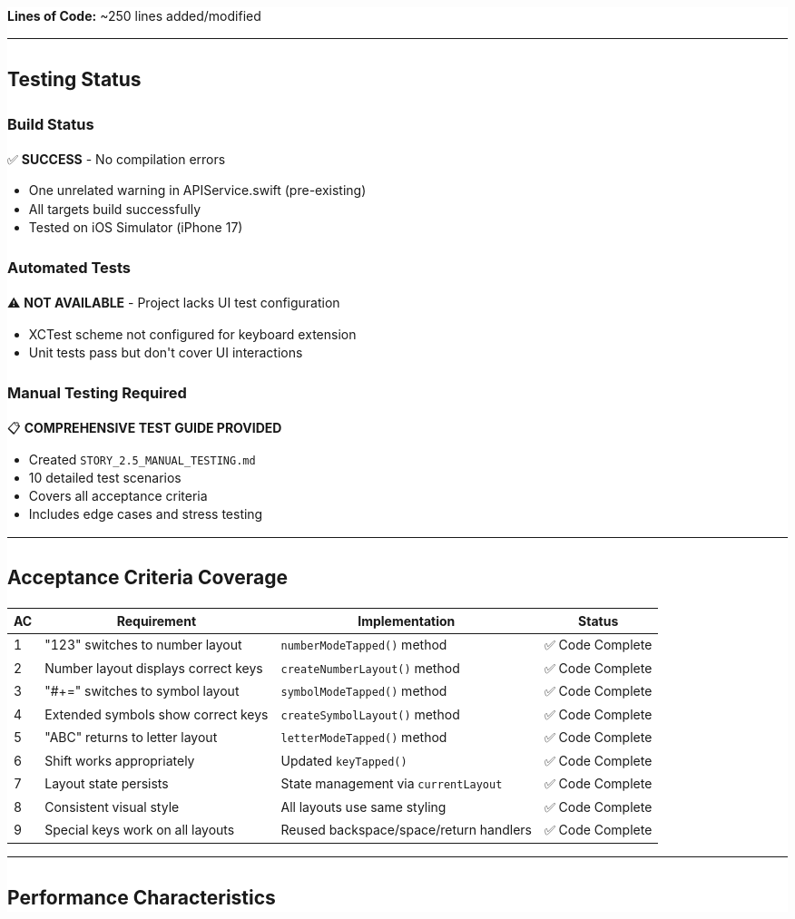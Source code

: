 **Lines of Code:** ~250 lines added/modified

---

## Testing Status

### Build Status
✅ **SUCCESS** - No compilation errors
- One unrelated warning in APIService.swift (pre-existing)
- All targets build successfully
- Tested on iOS Simulator (iPhone 17)

### Automated Tests
⚠️ **NOT AVAILABLE** - Project lacks UI test configuration
- XCTest scheme not configured for keyboard extension
- Unit tests pass but don't cover UI interactions

### Manual Testing Required
📋 **COMPREHENSIVE TEST GUIDE PROVIDED**
- Created `STORY_2.5_MANUAL_TESTING.md`
- 10 detailed test scenarios
- Covers all acceptance criteria
- Includes edge cases and stress testing

---

## Acceptance Criteria Coverage

| AC | Requirement | Implementation | Status |
|----|-------------|----------------|--------|
| 1 | "123" switches to number layout | `numberModeTapped()` method | ✅ Code Complete |
| 2 | Number layout displays correct keys | `createNumberLayout()` method | ✅ Code Complete |
| 3 | "#+=" switches to symbol layout | `symbolModeTapped()` method | ✅ Code Complete |
| 4 | Extended symbols show correct keys | `createSymbolLayout()` method | ✅ Code Complete |
| 5 | "ABC" returns to letter layout | `letterModeTapped()` method | ✅ Code Complete |
| 6 | Shift works appropriately | Updated `keyTapped()` | ✅ Code Complete |
| 7 | Layout state persists | State management via `currentLayout` | ✅ Code Complete |
| 8 | Consistent visual style | All layouts use same styling | ✅ Code Complete |
| 9 | Special keys work on all layouts | Reused backspace/space/return handlers | ✅ Code Complete |

---

## Performance Characteristics

